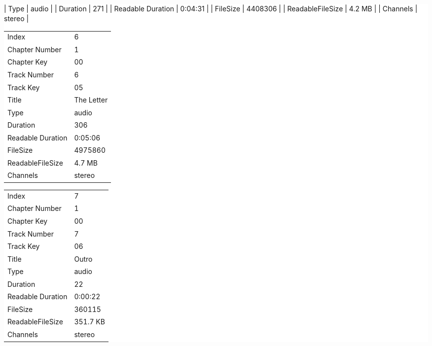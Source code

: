 | Type | audio |
| Duration | 271 |
| Readable Duration | 0:04:31 |
| FileSize | 4408306 |
| ReadableFileSize | 4.2 MB |
| Channels | stereo |

|  |  |
| - | - |
| Index | 6 |
| Chapter Number | 1 |
| Chapter Key | 00 |
| Track Number | 6 |
| Track Key | 05 |
| Title | The Letter |
| Type | audio |
| Duration | 306 |
| Readable Duration | 0:05:06 |
| FileSize | 4975860 |
| ReadableFileSize | 4.7 MB |
| Channels | stereo |

|  |  |
| - | - |
| Index | 7 |
| Chapter Number | 1 |
| Chapter Key | 00 |
| Track Number | 7 |
| Track Key | 06 |
| Title | Outro |
| Type | audio |
| Duration | 22 |
| Readable Duration | 0:00:22 |
| FileSize | 360115 |
| ReadableFileSize | 351.7 KB |
| Channels | stereo |
